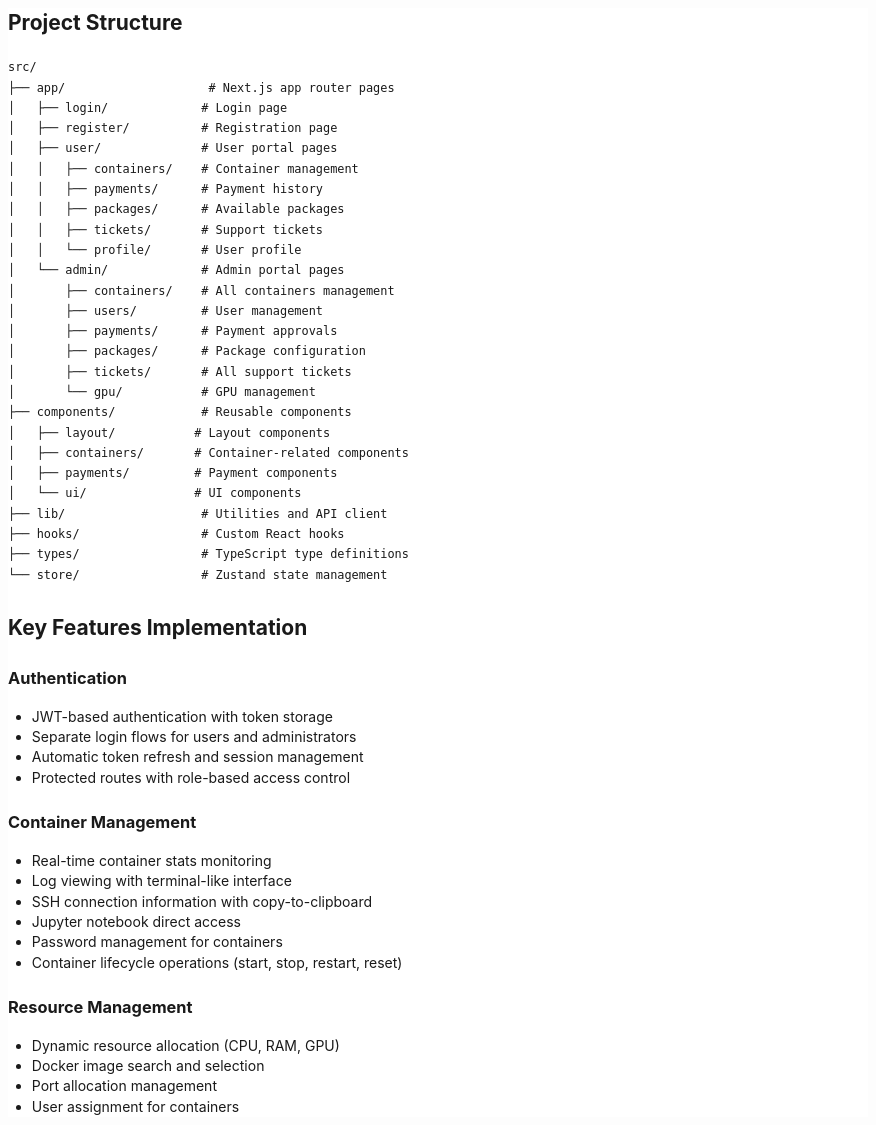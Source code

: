 ## Project Structure

```
src/
├── app/                    # Next.js app router pages
│   ├── login/             # Login page
│   ├── register/          # Registration page
│   ├── user/              # User portal pages
│   │   ├── containers/    # Container management
│   │   ├── payments/      # Payment history
│   │   ├── packages/      # Available packages
│   │   ├── tickets/       # Support tickets
│   │   └── profile/       # User profile
│   └── admin/             # Admin portal pages
│       ├── containers/    # All containers management
│       ├── users/         # User management
│       ├── payments/      # Payment approvals
│       ├── packages/      # Package configuration
│       ├── tickets/       # All support tickets
│       └── gpu/           # GPU management
├── components/            # Reusable components
│   ├── layout/           # Layout components
│   ├── containers/       # Container-related components
│   ├── payments/         # Payment components
│   └── ui/               # UI components
├── lib/                   # Utilities and API client
├── hooks/                 # Custom React hooks
├── types/                 # TypeScript type definitions
└── store/                 # Zustand state management
```

## Key Features Implementation

### Authentication
- JWT-based authentication with token storage
- Separate login flows for users and administrators
- Automatic token refresh and session management
- Protected routes with role-based access control

### Container Management
- Real-time container stats monitoring
- Log viewing with terminal-like interface
- SSH connection information with copy-to-clipboard
- Jupyter notebook direct access
- Password management for containers
- Container lifecycle operations (start, stop, restart, reset)

### Resource Management
- Dynamic resource allocation (CPU, RAM, GPU)
- Docker image search and selection
- Port allocation management
- User assignment for containers
